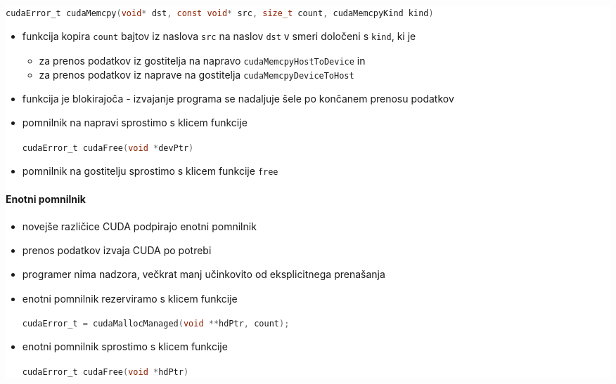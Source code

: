  ```C
  cudaError_t cudaMemcpy(void* dst, const void* src, size_t count, cudaMemcpyKind kind)
  ```

  - funkcija kopira `count` bajtov iz naslova `src` na naslov `dst` v smeri določeni s `kind`, ki je 
    - za prenos podatkov iz gostitelja na napravo `cudaMemcpyHostToDevice` in
    - za prenos podatkov iz naprave na gostitelja `cudaMemcpyDeviceToHost`
  - funkcija je blokirajoča - izvajanje programa se nadaljuje šele po končanem prenosu podatkov
- pomnilnik na napravi sprostimo s klicem funkcije

  ```C
  cudaError_t cudaFree(void *devPtr)
  ```

- pomnilnik na gostitelju sprostimo s klicem funkcije `free`

#### Enotni pomnilnik

- novejše različice CUDA podpirajo enotni pomnilnik
- prenos podatkov izvaja CUDA po potrebi
- programer nima nadzora, večkrat manj učinkovito od eksplicitnega prenašanja
- enotni pomnilnik rezerviramo s klicem funkcije

  ```C
  cudaError_t = cudaMallocManaged(void **hdPtr, count);
  ```

- enotni pomnilnik sprostimo s klicem funkcije

  ```C
  cudaError_t cudaFree(void *hdPtr)
  ```

